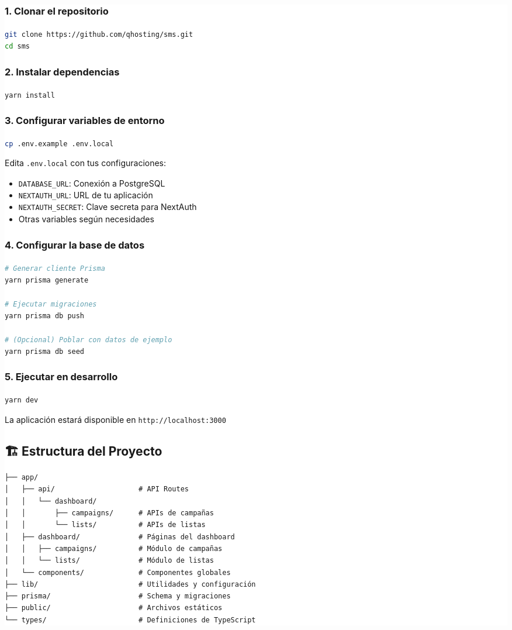 ### 1. Clonar el repositorio
```bash
git clone https://github.com/qhosting/sms.git
cd sms
```

### 2. Instalar dependencias
```bash
yarn install
```

### 3. Configurar variables de entorno
```bash
cp .env.example .env.local
```
Edita `.env.local` con tus configuraciones:
- `DATABASE_URL`: Conexión a PostgreSQL
- `NEXTAUTH_URL`: URL de tu aplicación
- `NEXTAUTH_SECRET`: Clave secreta para NextAuth
- Otras variables según necesidades

### 4. Configurar la base de datos
```bash
# Generar cliente Prisma
yarn prisma generate

# Ejecutar migraciones
yarn prisma db push

# (Opcional) Poblar con datos de ejemplo
yarn prisma db seed
```

### 5. Ejecutar en desarrollo
```bash
yarn dev
```

La aplicación estará disponible en `http://localhost:3000`

## 🏗️ Estructura del Proyecto

```
├── app/
│   ├── api/                    # API Routes
│   │   └── dashboard/
│   │       ├── campaigns/      # APIs de campañas
│   │       └── lists/          # APIs de listas
│   ├── dashboard/              # Páginas del dashboard
│   │   ├── campaigns/          # Módulo de campañas
│   │   └── lists/              # Módulo de listas
│   └── components/             # Componentes globales
├── lib/                        # Utilidades y configuración
├── prisma/                     # Schema y migraciones
├── public/                     # Archivos estáticos
└── types/                      # Definiciones de TypeScript
```
